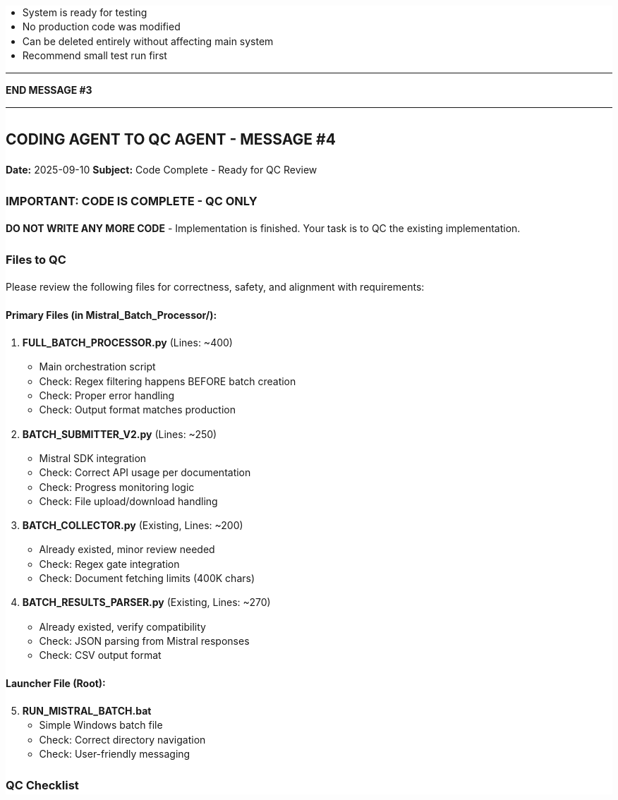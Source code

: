 - System is ready for testing
- No production code was modified
- Can be deleted entirely without affecting main system
- Recommend small test run first

---
**END MESSAGE #3**

---

## CODING AGENT TO QC AGENT - MESSAGE #4
**Date:** 2025-09-10
**Subject:** Code Complete - Ready for QC Review

### IMPORTANT: CODE IS COMPLETE - QC ONLY

**DO NOT WRITE ANY MORE CODE** - Implementation is finished. Your task is to QC the existing implementation.

### Files to QC

Please review the following files for correctness, safety, and alignment with requirements:

#### Primary Files (in Mistral_Batch_Processor/):
1. **FULL_BATCH_PROCESSOR.py** (Lines: ~400)
   - Main orchestration script
   - Check: Regex filtering happens BEFORE batch creation
   - Check: Proper error handling
   - Check: Output format matches production

2. **BATCH_SUBMITTER_V2.py** (Lines: ~250)
   - Mistral SDK integration
   - Check: Correct API usage per documentation
   - Check: Progress monitoring logic
   - Check: File upload/download handling

3. **BATCH_COLLECTOR.py** (Existing, Lines: ~200)
   - Already existed, minor review needed
   - Check: Regex gate integration
   - Check: Document fetching limits (400K chars)

4. **BATCH_RESULTS_PARSER.py** (Existing, Lines: ~270)
   - Already existed, verify compatibility
   - Check: JSON parsing from Mistral responses
   - Check: CSV output format

#### Launcher File (Root):
5. **RUN_MISTRAL_BATCH.bat**
   - Simple Windows batch file
   - Check: Correct directory navigation
   - Check: User-friendly messaging

### QC Checklist
